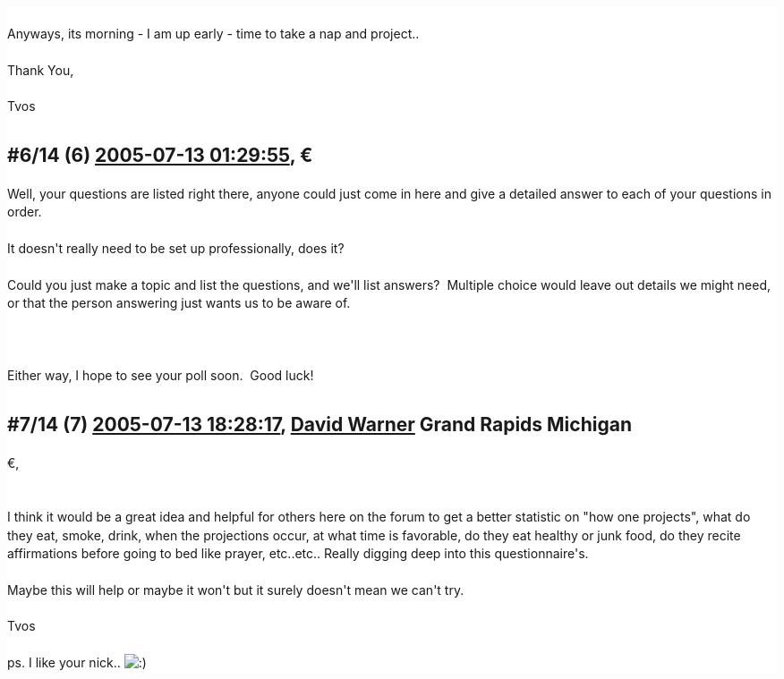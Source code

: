<br>
Anyways, its morning - I am up early - time to take a nap and project..
<br>
<br>
Thank You,
<br>
<br>
Tvos
</section>

## \#6/14 (6) [2005-07-13 01:29:55](https://www.astralpulse.com/forums/index.php?msg=169999), €  ##
<section>
Well, your questions are listed right there, anyone could just come in here and give a detailed answer to each of your questions in order.
<br>
<br>
It doesn't really need to be set up professionally, does it?
<br>
<br>
Could you just make a topic and list the questions, and we'll list answers?  Multiple choice would leave out details we might need, or that the person answering just wants us to be aware of.
<br>
<br>
<br>
<br>
Either way, I hope to see your poll soon.  Good luck!
</section>

## \#7/14 (7) [2005-07-13 18:28:17](https://www.astralpulse.com/forums/index.php?msg=170112), [David Warner](https://www.astralpulse.com/forums/profile/?u=9331) Grand Rapids Michigan ##
<section>
€,
<br>
<br>
<br>
I think it would be a great idea and helpful for others here on the forum to get a better statistic on "how one projects", what do they eat, smoke, drink, when the projections occur, at what time is favorable, do they eat healthy or junk food, do they recite affirmations before going to bed like prayer, etc..etc.. Really digging deep into this questionnaire's.
<br>
<br>
Maybe this will help or maybe it won't but it surely doesn't mean we can't try.
<br>
<br>
Tvos
<br>
<br>
ps. I like your nick..
<img alt=":)" class="smiley" src="https://www.astralpulse.com/forums/Smileys/fugue/smiley.png" title="Smiley"/>
</section>
